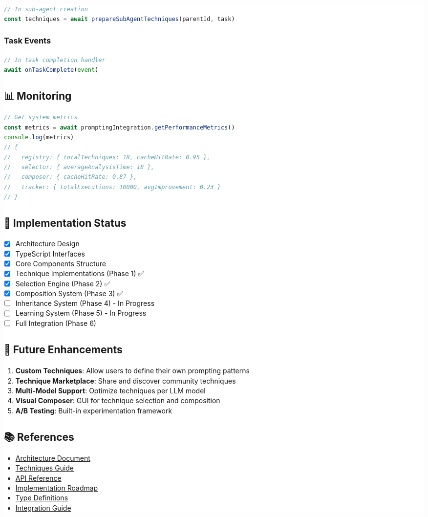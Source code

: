 ```typescript
// In sub-agent creation
const techniques = await prepareSubAgentTechniques(parentId, task)
```

### Task Events

```typescript
// In task completion handler
await onTaskComplete(event)
```

## 📊 Monitoring

```typescript
// Get system metrics
const metrics = await promptingIntegration.getPerformanceMetrics()
console.log(metrics)
// {
//   registry: { totalTechniques: 18, cacheHitRate: 0.95 },
//   selector: { averageAnalysisTime: 18 },
//   composer: { cacheHitRate: 0.87 },
//   tracker: { totalExecutions: 10000, avgImprovement: 0.23 }
// }
```

## 🚦 Implementation Status

- [x] Architecture Design
- [x] TypeScript Interfaces
- [x] Core Components Structure
- [x] Technique Implementations (Phase 1) ✅
- [x] Selection Engine (Phase 2) ✅
- [x] Composition System (Phase 3) ✅
- [ ] Inheritance System (Phase 4) - In Progress
- [ ] Learning System (Phase 5) - In Progress
- [ ] Full Integration (Phase 6)

## 🔮 Future Enhancements

1. **Custom Techniques**: Allow users to define their own prompting patterns
2. **Technique Marketplace**: Share and discover community techniques
3. **Multi-Model Support**: Optimize techniques per LLM model
4. **Visual Composer**: GUI for technique selection and composition
5. **A/B Testing**: Built-in experimentation framework

## 📚 References

- [Architecture Document](./ARCHITECTURE.md)
- [Techniques Guide](./TECHNIQUES_GUIDE.md)
- [API Reference](./API_REFERENCE.md)
- [Implementation Roadmap](./IMPLEMENTATION_ROADMAP.md)
- [Type Definitions](./types.ts)
- [Integration Guide](./integration/dgmo-integration.ts)
